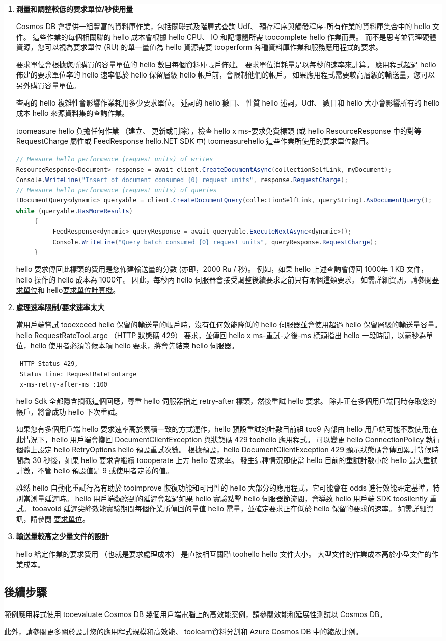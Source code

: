 1. **測量和調整較低的要求單位/秒使用量**

    Cosmos DB 會提供一組豐富的資料庫作業，包括關聯式及階層式查詢 Udf、 預存程序與觸發程序-所有作業的資料庫集合中的 hello 文件。 這些作業的每個相關聯的 hello 成本會根據 hello CPU、 IO 和記憶體所需 toocomplete hello 作業而異。 而不是思考並管理硬體資源，您可以視為要求單位 (RU) 的單一量值為 hello 資源需要 tooperform 各種資料庫作業和服務應用程式的要求。

    [要求單位](request-units.md)會根據您所購買的容量單位的 hello 數目每個資料庫帳戶佈建。 要求單位消耗量是以每秒的速率來計算。 應用程式超過 hello 佈建的要求單位率的 hello 速率低於 hello 保留層級 hello 帳戶前，會限制他們的帳戶。 如果應用程式需要較高層級的輸送量，您可以另外購買容量單位。

    查詢的 hello 複雜性會影響作業耗用多少要求單位。 述詞的 hello 數目、 性質 hello 述詞，Udf、 數目和 hello 大小會影響所有的 hello 成本 hello 來源資料集的查詢作業。

    toomeasure hello 負擔任何作業 （建立、 更新或刪除），檢查 hello x ms-要求免費標頭 (或 hello ResourceResponse 中的對等 RequestCharge 屬性<T>或 FeedResponse<T> hello.NET SDK 中) toomeasurehello 這些作業所使用的要求單位數目。

    ```C#
    // Measure hello performance (request units) of writes
    ResourceResponse<Document> response = await client.CreateDocumentAsync(collectionSelfLink, myDocument);
    Console.WriteLine("Insert of document consumed {0} request units", response.RequestCharge);
    // Measure hello performance (request units) of queries
    IDocumentQuery<dynamic> queryable = client.CreateDocumentQuery(collectionSelfLink, queryString).AsDocumentQuery();
    while (queryable.HasMoreResults)
         {
              FeedResponse<dynamic> queryResponse = await queryable.ExecuteNextAsync<dynamic>();
              Console.WriteLine("Query batch consumed {0} request units", queryResponse.RequestCharge);
         }
    ```             

    hello 要求傳回此標頭的費用是您佈建輸送量的分數 (亦即，2000 Ru / 秒)。 例如，如果 hello 上述查詢會傳回 1000年 1 KB 文件，hello 操作的 hello 成本為 1000年。 因此，每秒內 hello 伺服器會接受調整後續要求之前只有兩個這類要求。 如需詳細資訊，請參閱[要求單位](request-units.md)和 hello[要求單位計算機](https://www.documentdb.com/capacityplanner)。
<a id="429"></a>
2. **處理速率限制/要求速率太大**

    當用戶端嘗試 tooexceed hello 保留的輸送量的帳戶時，沒有任何效能降低的 hello 伺服器並會使用超過 hello 保留層級的輸送量容量。 hello RequestRateTooLarge （HTTP 狀態碼 429） 要求，並傳回 hello x ms-重試-之後-ms 標頭指出 hello 一段時間，以毫秒為單位，hello 使用者必須等候本項 hello 要求，將會先結束 hello 伺服器。

        HTTP Status 429,
        Status Line: RequestRateTooLarge
        x-ms-retry-after-ms :100

    hello Sdk 全都隱含攔截這個回應，尊重 hello 伺服器指定 retry-after 標頭，然後重試 hello 要求。 除非正在多個用戶端同時存取您的帳戶，將會成功 hello 下次重試。

    如果您有多個用戶端 hello 要求速率高於累積一致的方式運作，hello 預設重試的計數目前組 too9 內部由 hello 用戶端可能不敷使用;在此情況下，hello 用戶端會擲回 DocumentClientException 與狀態碼 429 toohello 應用程式。 可以變更 hello ConnectionPolicy 執行個體上設定 hello RetryOptions hello 預設重試次數。 根據預設，hello DocumentClientException 429 顯示狀態碼會傳回累計等候時間為 30 秒後，如果 hello 要求會繼續 toooperate 上方 hello 要求率。 發生這種情況即使當 hello 目前的重試計數小於 hello 最大重試計數，不管 hello 預設值是 9 或使用者定義的值。

    雖然 hello 自動化重試行為有助於 tooimprove 恢復功能和可用性的 hello 大部分的應用程式，它可能會在 odds 進行效能評定基準，特別當測量延遲時。  hello 用戶端觀察到的延遲會超過如果 hello 實驗點擊 hello 伺服器節流閥，會導致 hello 用戶端 SDK toosilently 重試。 tooavoid 延遲尖峰效能實驗期間每個作業所傳回的量值 hello 電量，並確定要求正在低於 hello 保留的要求的速率。 如需詳細資訊，請參閱 [要求單位](request-units.md)。
3. **輸送量較高之少量文件的設計**

    hello 給定作業的要求費用 （也就是要求處理成本） 是直接相互關聯 toohello hello 文件大小。 大型文件的作業成本高於小型文件的作業成本。

## <a name="next-steps"></a>後續步驟
範例應用程式使用 tooevaluate Cosmos DB 幾個用戶端電腦上的高效能案例，請參閱[效能和延展性測試以 Cosmos DB](performance-testing.md)。

此外，請參閱更多關於設計您的應用程式規模和高效能、 toolearn[資料分割和 Azure Cosmos DB 中的縮放比例](partition-data.md)。
